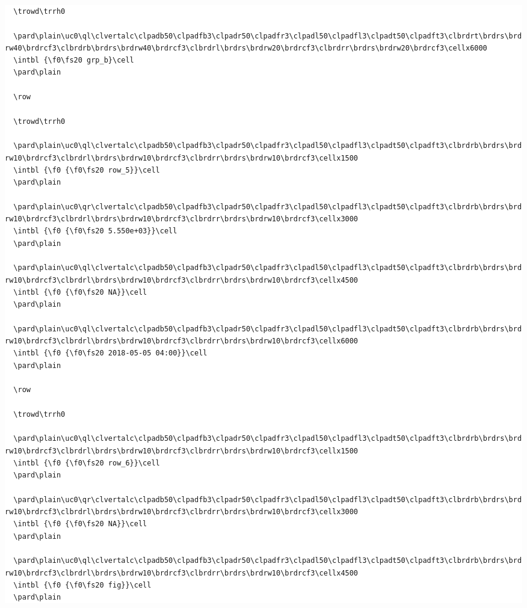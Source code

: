       \trowd\trrh0
      
      \pard\plain\uc0\ql\clvertalc\clpadb50\clpadfb3\clpadr50\clpadfr3\clpadl50\clpadfl3\clpadt50\clpadft3\clbrdrt\brdrs\brdrw40\brdrcf3\clbrdrb\brdrs\brdrw40\brdrcf3\clbrdrl\brdrs\brdrw20\brdrcf3\clbrdrr\brdrs\brdrw20\brdrcf3\cellx6000
      \intbl {\f0\fs20 grp_b}\cell
      \pard\plain
      
      \row
      
      \trowd\trrh0
      
      \pard\plain\uc0\ql\clvertalc\clpadb50\clpadfb3\clpadr50\clpadfr3\clpadl50\clpadfl3\clpadt50\clpadft3\clbrdrb\brdrs\brdrw10\brdrcf3\clbrdrl\brdrs\brdrw10\brdrcf3\clbrdrr\brdrs\brdrw10\brdrcf3\cellx1500
      \intbl {\f0 {\f0\fs20 row_5}}\cell
      \pard\plain
      
      \pard\plain\uc0\qr\clvertalc\clpadb50\clpadfb3\clpadr50\clpadfr3\clpadl50\clpadfl3\clpadt50\clpadft3\clbrdrb\brdrs\brdrw10\brdrcf3\clbrdrl\brdrs\brdrw10\brdrcf3\clbrdrr\brdrs\brdrw10\brdrcf3\cellx3000
      \intbl {\f0 {\f0\fs20 5.550e+03}}\cell
      \pard\plain
      
      \pard\plain\uc0\ql\clvertalc\clpadb50\clpadfb3\clpadr50\clpadfr3\clpadl50\clpadfl3\clpadt50\clpadft3\clbrdrb\brdrs\brdrw10\brdrcf3\clbrdrl\brdrs\brdrw10\brdrcf3\clbrdrr\brdrs\brdrw10\brdrcf3\cellx4500
      \intbl {\f0 {\f0\fs20 NA}}\cell
      \pard\plain
      
      \pard\plain\uc0\ql\clvertalc\clpadb50\clpadfb3\clpadr50\clpadfr3\clpadl50\clpadfl3\clpadt50\clpadft3\clbrdrb\brdrs\brdrw10\brdrcf3\clbrdrl\brdrs\brdrw10\brdrcf3\clbrdrr\brdrs\brdrw10\brdrcf3\cellx6000
      \intbl {\f0 {\f0\fs20 2018-05-05 04:00}}\cell
      \pard\plain
      
      \row
      
      \trowd\trrh0
      
      \pard\plain\uc0\ql\clvertalc\clpadb50\clpadfb3\clpadr50\clpadfr3\clpadl50\clpadfl3\clpadt50\clpadft3\clbrdrb\brdrs\brdrw10\brdrcf3\clbrdrl\brdrs\brdrw10\brdrcf3\clbrdrr\brdrs\brdrw10\brdrcf3\cellx1500
      \intbl {\f0 {\f0\fs20 row_6}}\cell
      \pard\plain
      
      \pard\plain\uc0\qr\clvertalc\clpadb50\clpadfb3\clpadr50\clpadfr3\clpadl50\clpadfl3\clpadt50\clpadft3\clbrdrb\brdrs\brdrw10\brdrcf3\clbrdrl\brdrs\brdrw10\brdrcf3\clbrdrr\brdrs\brdrw10\brdrcf3\cellx3000
      \intbl {\f0 {\f0\fs20 NA}}\cell
      \pard\plain
      
      \pard\plain\uc0\ql\clvertalc\clpadb50\clpadfb3\clpadr50\clpadfr3\clpadl50\clpadfl3\clpadt50\clpadft3\clbrdrb\brdrs\brdrw10\brdrcf3\clbrdrl\brdrs\brdrw10\brdrcf3\clbrdrr\brdrs\brdrw10\brdrcf3\cellx4500
      \intbl {\f0 {\f0\fs20 fig}}\cell
      \pard\plain
      